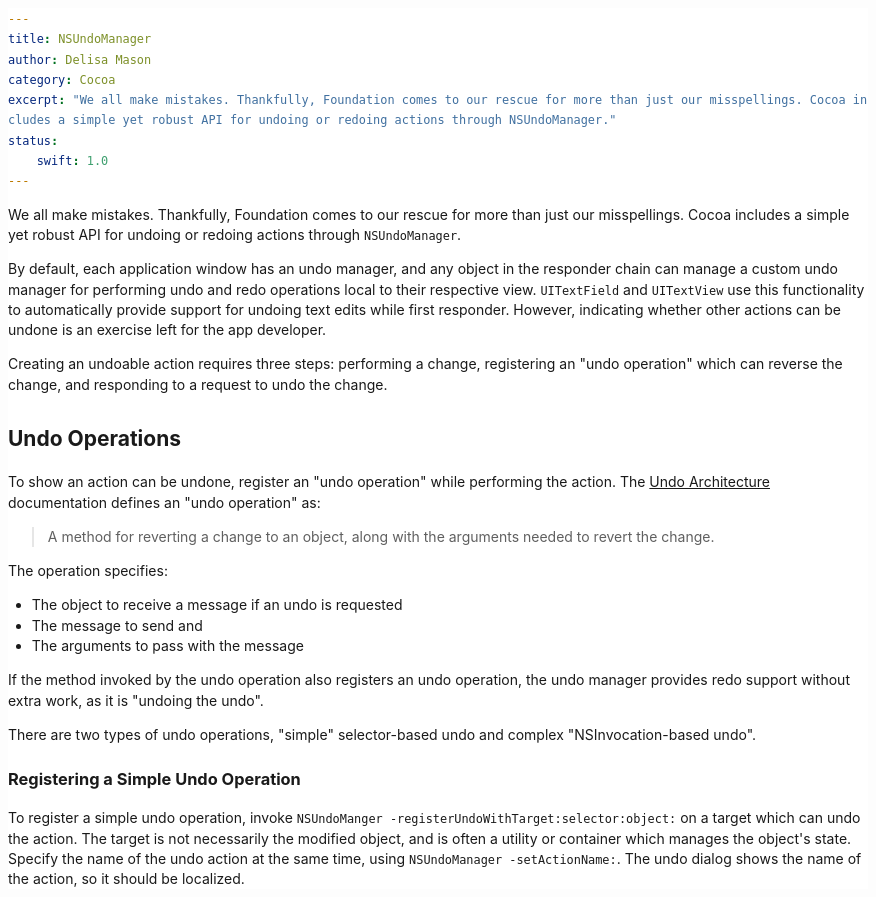 ```yaml
---
title: NSUndoManager
author: Delisa Mason
category: Cocoa
excerpt: "We all make mistakes. Thankfully, Foundation comes to our rescue for more than just our misspellings. Cocoa includes a simple yet robust API for undoing or redoing actions through NSUndoManager."
status:
    swift: 1.0
---
```


We all make mistakes. Thankfully, Foundation comes to our rescue for more than just our misspellings. Cocoa includes a simple yet robust API for undoing or redoing actions through `NSUndoManager`.

By default, each application window has an undo manager, and any object in the responder chain can manage a custom undo manager for performing undo and redo operations local to their respective view. `UITextField` and `UITextView` use this functionality to automatically provide support for undoing text edits while first responder. However, indicating whether other actions can be undone is an exercise left for the app developer.

Creating an undoable action requires three steps: performing a change, registering an "undo operation" which can reverse the change, and responding to a request to undo the change.

## Undo Operations

To show an action can be undone, register an "undo operation" while performing the action. The [Undo Architecture](https://developer.apple.com/library/ios/documentation/Cocoa/Conceptual/UndoArchitecture/Articles/UndoManager.html#//apple_ref/doc/uid/20000205-CJBDJCCJ) documentation defines an "undo operation" as:

> A method for reverting a change to an object, along with the arguments needed to revert the change.

The operation specifies:

- The object to receive a message if an undo is requested
- The message to send and
- The arguments to pass with the message

If the method invoked by the undo operation also registers an undo operation, the undo manager provides redo support without extra work, as it is "undoing the undo".

There are two types of undo operations, "simple" selector-based undo and complex "NSInvocation-based undo".

### Registering a Simple Undo Operation

To register a simple undo operation, invoke `NSUndoManger -registerUndoWithTarget:selector:object:` on a target which can undo the action. The target is not necessarily the modified object, and is often a utility or container which manages the object's state. Specify the name of the undo action at the same time, using `NSUndoManager -setActionName:`. The undo dialog shows the name of the action, so it should be localized.
